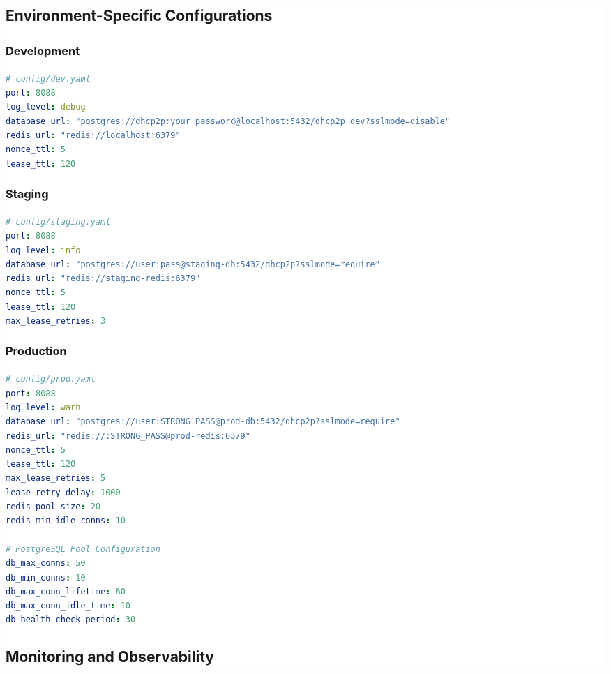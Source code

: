 ## Environment-Specific Configurations

### Development

```yaml
# config/dev.yaml
port: 8088
log_level: debug
database_url: "postgres://dhcp2p:your_password@localhost:5432/dhcp2p_dev?sslmode=disable"
redis_url: "redis://localhost:6379"
nonce_ttl: 5
lease_ttl: 120
```

### Staging

```yaml
# config/staging.yaml
port: 8088
log_level: info
database_url: "postgres://user:pass@staging-db:5432/dhcp2p?sslmode=require"
redis_url: "redis://staging-redis:6379"
nonce_ttl: 5
lease_ttl: 120
max_lease_retries: 3
```

### Production

```yaml
# config/prod.yaml
port: 8088
log_level: warn
database_url: "postgres://user:STRONG_PASS@prod-db:5432/dhcp2p?sslmode=require"
redis_url: "redis://:STRONG_PASS@prod-redis:6379"
nonce_ttl: 5
lease_ttl: 120
max_lease_retries: 5
lease_retry_delay: 1000
redis_pool_size: 20
redis_min_idle_conns: 10

# PostgreSQL Pool Configuration
db_max_conns: 50
db_min_conns: 10
db_max_conn_lifetime: 60
db_max_conn_idle_time: 10
db_health_check_period: 30
```

## Monitoring and Observability
